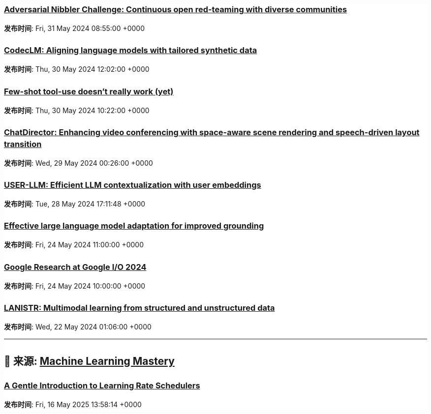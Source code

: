 ### [Adversarial Nibbler Challenge: Continuous open red-teaming with diverse communities](https://research.google/blog/adversarial-nibbler-challenge-continuous-open-red-teaming-with-diverse-communities/)
**发布时间**: Fri, 31 May 2024 08:55:00 +0000

### [CodecLM: Aligning language models with tailored synthetic data](https://research.google/blog/codeclm-aligning-language-models-with-tailored-synthetic-data/)
**发布时间**: Thu, 30 May 2024 12:02:00 +0000

### [Few-shot tool-use doesn’t really work (yet)](https://research.google/blog/few-shot-tool-use-doesnt-really-work-yet/)
**发布时间**: Thu, 30 May 2024 10:22:00 +0000

### [ChatDirector: Enhancing video conferencing with space-aware scene rendering and speech-driven layout transition](https://research.google/blog/chatdirector-enhancing-video-conferencing-with-space-aware-scene-rendering-and-speech-driven-layout-transition/)
**发布时间**: Wed, 29 May 2024 00:26:00 +0000

### [USER-LLM: Efficient LLM contextualization with user embeddings](https://research.google/blog/user-llm-efficient-llm-contextualization-with-user-embeddings/)
**发布时间**: Tue, 28 May 2024 17:11:48 +0000

### [Effective large language model adaptation for improved grounding](https://research.google/blog/effective-large-language-model-adaptation-for-improved-grounding/)
**发布时间**: Fri, 24 May 2024 11:00:00 +0000

### [Google Research at Google I/O 2024](https://research.google/blog/google-research-at-google-io-2024/)
**发布时间**: Fri, 24 May 2024 10:00:00 +0000

### [LANISTR: Multimodal learning from structured and unstructured data](https://research.google/blog/lanistr-multimodal-learning-from-structured-and-unstructured-data/)
**发布时间**: Wed, 22 May 2024 01:06:00 +0000

---

## 📰 来源: [Machine Learning Mastery](https://machinelearningmastery.com/blog/feed/)

### [A Gentle Introduction to Learning Rate Schedulers](https://machinelearningmastery.com/a-gentle-introduction-to-learning-rate-schedulers/)
**发布时间**: Fri, 16 May 2025 13:58:14 +0000
